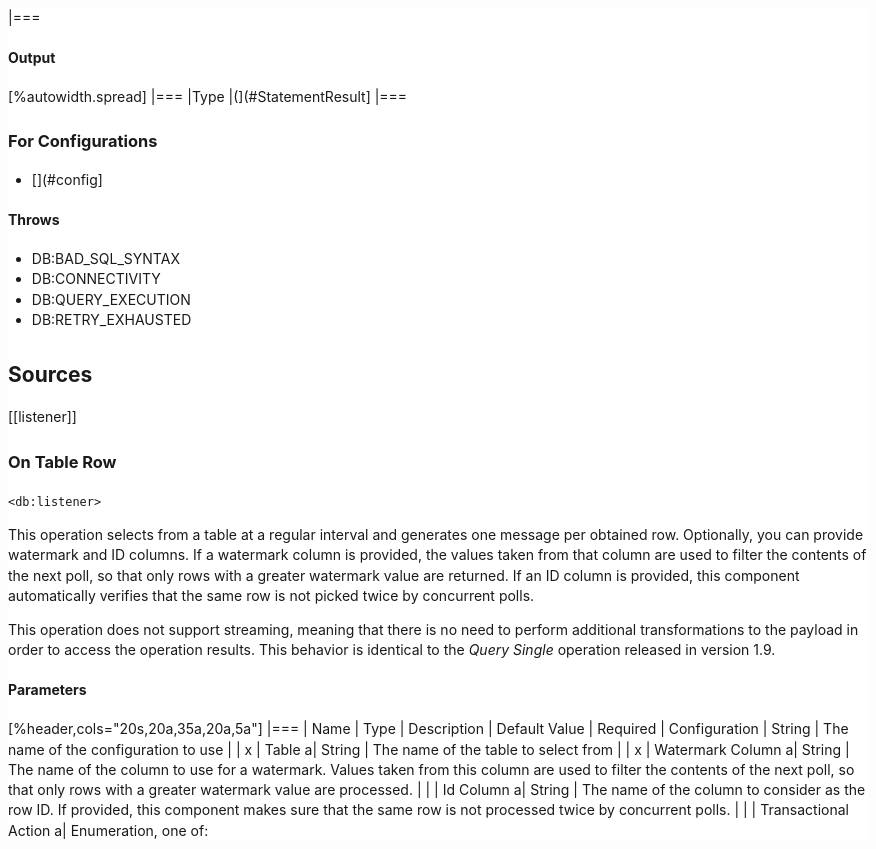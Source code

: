 |===

#### Output
[%autowidth.spread]
|===
|Type |(](#StatementResult]
|===

### For Configurations
* [](#config]

#### Throws

* DB:BAD_SQL_SYNTAX
* DB:CONNECTIVITY
* DB:QUERY_EXECUTION
* DB:RETRY_EXHAUSTED


## Sources

[[listener]]
### On Table Row
`<db:listener>`


This operation selects from a table at a regular interval and generates one message per obtained row.  Optionally, you can provide watermark and ID columns. If a watermark column is provided, the values taken from that column are used to filter the contents of the next poll, so that only rows with a greater watermark value are returned. If an ID column is provided, this component automatically verifies that the same row is not picked twice by concurrent polls.

This operation does not support streaming, meaning that there is no need to perform additional transformations to the payload in order to access the operation results. This behavior is identical to the *Query Single* operation released in version 1.9.

#### Parameters
[%header,cols="20s,20a,35a,20a,5a"]
|===
| Name | Type | Description | Default Value | Required
| Configuration | String | The name of the configuration to use | | x
| Table a| String |  The name of the table to select from |  | x
| Watermark Column a| String |  The name of the column to use for a watermark. Values taken from this column are used to filter the contents of the next poll, so that only rows with a greater watermark value are processed. |  |
| Id Column a| String |  The name of the column to consider as the row ID. If provided, this component makes sure that the same row is not processed twice by concurrent polls. |  |
| Transactional Action a| Enumeration, one of:
